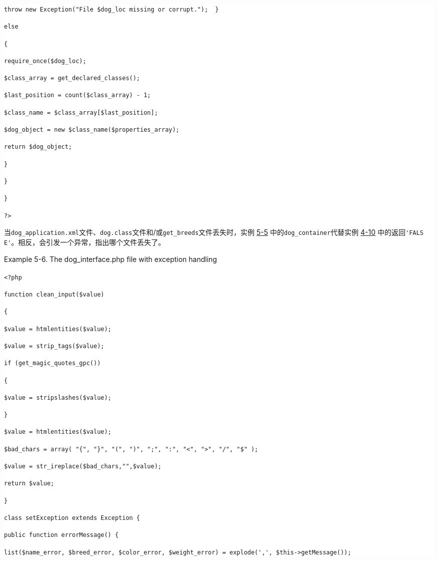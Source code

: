 `throw new Exception("File $dog_loc missing or corrupt.");  }`

`else`

`{`

`require_once($dog_loc);`

`$class_array = get_declared_classes();`

`$last_position = count($class_array) - 1;`

`$class_name = $class_array[$last_position];`

`$dog_object = new $class_name($properties_array);`

`return $dog_object;`

`}`

`}`

`}`

`?>`

当`dog_application.xml`文件、`dog.class`文件和/或`get_breeds`文件丢失时，实例 [5-5](#FPar5) 中的`dog_container`代替实例 [4-10](4.html#FPar13) 中的返回`'FALSE'`。相反，会引发一个异常，指出哪个文件丢失了。

Example 5-6\. The dog_interface.php file with exception handling

`<?php`

`function clean_input($value)`

`{`

`$value = htmlentities($value);`

`$value = strip_tags($value);`

`if (get_magic_quotes_gpc())`

`{`

`$value = stripslashes($value);`

`}`

`$value = htmlentities($value);`

`$bad_chars = array( "{", "}", "(", ")", ";", ":", "<", ">", "/", "$" );`

`$value = str_ireplace($bad_chars,"",$value);`

`return $value;`

`}`

`class setException extends Exception {`

`public function errorMessage() {`

`list($name_error, $breed_error, $color_error, $weight_error) = explode(',', $this->getMessage());`
